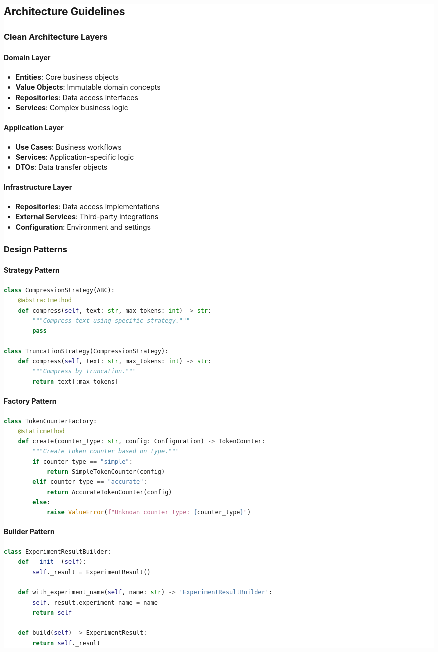 ## Architecture Guidelines

### Clean Architecture Layers

#### Domain Layer
- **Entities**: Core business objects
- **Value Objects**: Immutable domain concepts
- **Repositories**: Data access interfaces
- **Services**: Complex business logic

#### Application Layer
- **Use Cases**: Business workflows
- **Services**: Application-specific logic
- **DTOs**: Data transfer objects

#### Infrastructure Layer
- **Repositories**: Data access implementations
- **External Services**: Third-party integrations
- **Configuration**: Environment and settings

### Design Patterns

#### Strategy Pattern
```python
class CompressionStrategy(ABC):
    @abstractmethod
    def compress(self, text: str, max_tokens: int) -> str:
        """Compress text using specific strategy."""
        pass

class TruncationStrategy(CompressionStrategy):
    def compress(self, text: str, max_tokens: int) -> str:
        """Compress by truncation."""
        return text[:max_tokens]
```

#### Factory Pattern
```python
class TokenCounterFactory:
    @staticmethod
    def create(counter_type: str, config: Configuration) -> TokenCounter:
        """Create token counter based on type."""
        if counter_type == "simple":
            return SimpleTokenCounter(config)
        elif counter_type == "accurate":
            return AccurateTokenCounter(config)
        else:
            raise ValueError(f"Unknown counter type: {counter_type}")
```

#### Builder Pattern
```python
class ExperimentResultBuilder:
    def __init__(self):
        self._result = ExperimentResult()
    
    def with_experiment_name(self, name: str) -> 'ExperimentResultBuilder':
        self._result.experiment_name = name
        return self
    
    def build(self) -> ExperimentResult:
        return self._result
```
